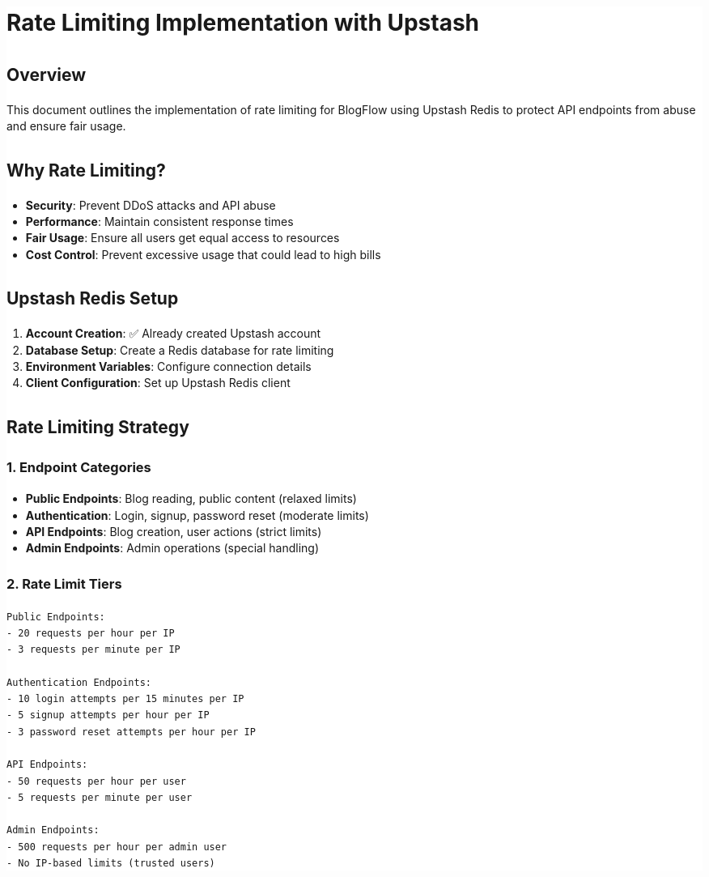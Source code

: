 # Rate Limiting Implementation with Upstash

## Overview

This document outlines the implementation of rate limiting for BlogFlow using Upstash Redis to protect API endpoints from abuse and ensure fair usage.

## Why Rate Limiting?

- **Security**: Prevent DDoS attacks and API abuse
- **Performance**: Maintain consistent response times
- **Fair Usage**: Ensure all users get equal access to resources
- **Cost Control**: Prevent excessive usage that could lead to high bills

## Upstash Redis Setup

1. **Account Creation**: ✅ Already created Upstash account
2. **Database Setup**: Create a Redis database for rate limiting
3. **Environment Variables**: Configure connection details
4. **Client Configuration**: Set up Upstash Redis client

## Rate Limiting Strategy

### 1. Endpoint Categories

- **Public Endpoints**: Blog reading, public content (relaxed limits)
- **Authentication**: Login, signup, password reset (moderate limits)
- **API Endpoints**: Blog creation, user actions (strict limits)
- **Admin Endpoints**: Admin operations (special handling)

### 2. Rate Limit Tiers

```
Public Endpoints:
- 20 requests per hour per IP
- 3 requests per minute per IP

Authentication Endpoints:
- 10 login attempts per 15 minutes per IP
- 5 signup attempts per hour per IP
- 3 password reset attempts per hour per IP

API Endpoints:
- 50 requests per hour per user
- 5 requests per minute per user

Admin Endpoints:
- 500 requests per hour per admin user
- No IP-based limits (trusted users)
```
